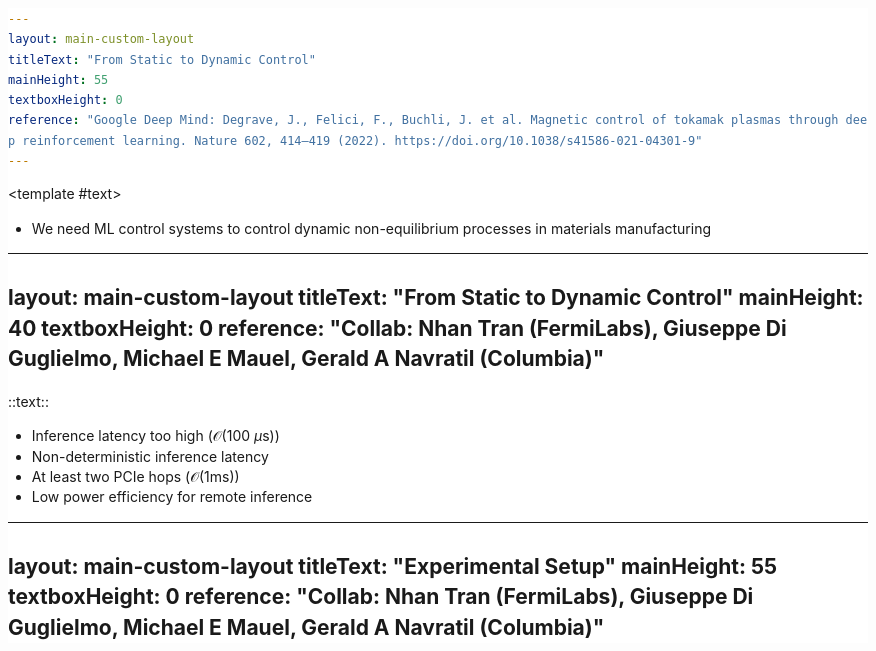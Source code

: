 ```yaml
---
layout: main-custom-layout
titleText: "From Static to Dynamic Control"
mainHeight: 55
textboxHeight: 0
reference: "Google Deep Mind: Degrave, J., Felici, F., Buchli, J. et al. Magnetic control of tokamak plasmas through deep reinforcement learning. Nature 602, 414–419 (2022). https://doi.org/10.1038/s41586-021-04301-9"
---
```


<CrossfadeImages :images="[
    'fastml/plasma-control.gif',
    ]"/>

<template #text>
  <div class="text-left">
    <ul class="list-disc pl-4">
      <li> We need ML control systems to control dynamic non-equilibrium processes in materials manufacturing</li>
    </ul>
  </div>
</template>

---
layout: main-custom-layout
titleText: "From Static to Dynamic Control"
mainHeight: 40
textboxHeight: 0
reference: "Collab: Nhan Tran (FermiLabs), Giuseppe Di Guglielmo, Michael E Mauel, Gerald A Navratil (Columbia)"
---

<CrossfadeImages :images="[
  'fastml/plasma/GPU-version.png',
]"/>


  
::text::
- Inference latency too high ($\mathcal{O}$(100 $\mu$s))
- Non-deterministic inference latency
- At least two PCIe hops ($\mathcal{O}$(1ms)) 
- Low power efficiency for remote inference

---
layout: main-custom-layout
titleText: "Experimental Setup"
mainHeight: 55
textboxHeight: 0
reference: "Collab: Nhan Tran (FermiLabs), Giuseppe Di Guglielmo, Michael E Mauel, Gerald A Navratil (Columbia)"
---
